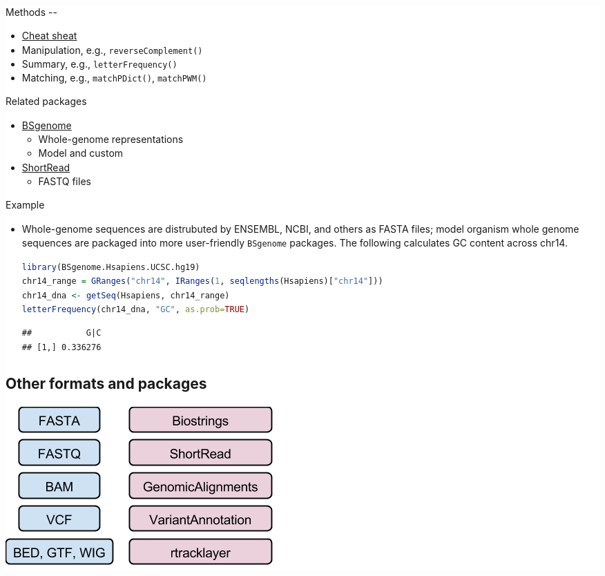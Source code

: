 Methods --

- [Cheat sheat](http://bioconductor.org/packages/release/bioc/vignettes/Biostrings/inst/doc/BiostringsQuickOverview.pdf)
- Manipulation, e.g., `reverseComplement()`
- Summary, e.g., `letterFrequency()`
- Matching, e.g., `matchPDict()`, `matchPWM()`

Related packages

- [BSgenome][]
  - Whole-genome representations
  - Model and custom
- [ShortRead][]
  - FASTQ files

Example 

- Whole-genome sequences are distrubuted by ENSEMBL, NCBI, and others
  as FASTA files; model organism whole genome sequences are packaged
  into more user-friendly `BSgenome` packages. The following
  calculates GC content across chr14.

    
    ```r
    library(BSgenome.Hsapiens.UCSC.hg19)
    chr14_range = GRanges("chr14", IRanges(1, seqlengths(Hsapiens)["chr14"]))
    chr14_dna <- getSeq(Hsapiens, chr14_range)
    letterFrequency(chr14_dna, "GC", as.prob=TRUE)
    ```
    
    ```
    ##           G|C
    ## [1,] 0.336276
    ```
    
## Other formats and packages

![Alt Files and the Bioconductor packages that input them](images/FilesToPackages.png)


[AnnotationDbi]: http://bioconductor.org/packages/AnnotationDbi
[BSgenome]: http://bioconductor.org/packages/BSgenome
[BiocParallel]: http://bioconductor.org/packages/BiocParallel
[Biostrings]: http://bioconductor.org/packages/Biostrings
[CNTools]: http://bioconductor.org/packages/CNTools
[ChIPQC]: http://bioconductor.org/packages/ChIPQC
[ChIPpeakAnno]: http://bioconductor.org/packages/ChIPpeakAnno
[DESeq2]: http://bioconductor.org/packages/DESeq2
[DiffBind]: http://bioconductor.org/packages/DiffBind
[GenomicAlignments]: http://bioconductor.org/packages/GenomicAlignments
[GenomicRanges]: http://bioconductor.org/packages/GenomicRanges
[IRanges]: http://bioconductor.org/packages/IRanges
[KEGGREST]: http://bioconductor.org/packages/KEGGREST
[PSICQUIC]: http://bioconductor.org/packages/PSICQUIC
[rtracklayer]: http://bioconductor.org/packages/rtracklayer
[Rsamtools]: http://bioconductor.org/packages/Rsamtools
[ShortRead]: http://bioconductor.org/packages/ShortRead
[VariantAnnotation]: http://bioconductor.org/packages/VariantAnnotation
[VariantFiltering]: http://bioconductor.org/packages/VariantFiltering
[VariantTools]: http://bioconductor.org/packages/VariantTools
[biomaRt]: http://bioconductor.org/packages/biomaRt
[cn.mops]: http://bioconductor.org/packages/cn.mops
[h5vc]: http://bioconductor.org/packages/h5vc
[edgeR]: http://bioconductor.org/packages/edgeR
[ensemblVEP]: http://bioconductor.org/packages/ensemblVEP
[limma]: http://bioconductor.org/packages/limma
[metagenomeSeq]: http://bioconductor.org/packages/metagenomeSeq
[phyloseq]: http://bioconductor.org/packages/phyloseq
[snpStats]: http://bioconductor.org/packages/snpStats
[org.Hs.eg.db]: http://bioconductor.org/packages/org.Hs.eg.db
[TxDb.Hsapiens.UCSC.hg19.knownGene]: http://bioconductor.org/packages/TxDb.Hsapiens.UCSC.hg19.knownGene
[BSgenome.Hsapiens.UCSC.hg19]: http://bioconductor.org/packages/BSgenome.Hsapiens.UCSC.hg19